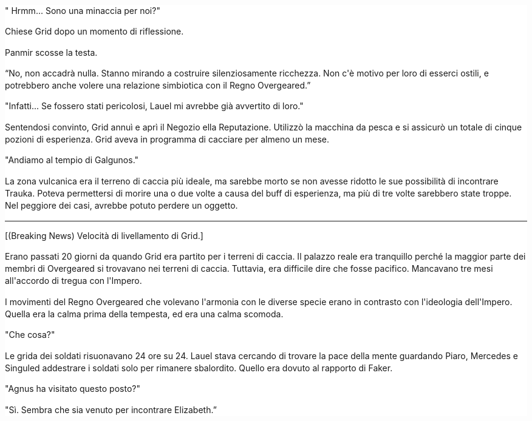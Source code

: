 
" Hrmm...  Sono una minaccia per noi?"


Chiese Grid dopo un momento di riflessione.


Panmir scosse la testa.


“No, non accadrà nulla. Stanno mirando a costruire silenziosamente ricchezza. Non c'è motivo per loro di esserci ostili, e potrebbero anche volere una relazione simbiotica con il Regno Overgeared.”


"Infatti... Se fossero stati pericolosi, Lauel mi avrebbe già avvertito di loro."


Sentendosi convinto, Grid annuì e aprì il Negozio ella Reputazione. Utilizzò la macchina da pesca e si assicurò un totale di cinque pozioni di esperienza. Grid aveva in programma di cacciare per almeno un mese.


"Andiamo al tempio di Galgunos."


La zona vulcanica era il terreno di caccia più ideale, ma sarebbe morto se non avesse ridotto le sue possibilità di incontrare Trauka. Poteva permettersi di morire una o due volte a causa del buff di esperienza, ma più di tre volte sarebbero state troppe. Nel peggiore dei casi, avrebbe potuto perdere un oggetto.






***






[(Breaking News) Velocità di livellamento di Grid.]






Erano passati 20 giorni da quando Grid era partito per i terreni di caccia. Il palazzo reale era tranquillo perché la maggior parte dei membri di Overgeared si trovavano nei terreni di caccia. Tuttavia, era difficile dire che fosse pacifico. Mancavano tre mesi all'accordo di tregua con l'Impero.


I movimenti del Regno Overgeared che volevano l'armonia con le diverse specie erano in contrasto con l'ideologia dell'Impero. Quella era la calma prima della tempesta, ed era una calma scomoda.


"Che cosa?"


Le grida dei soldati risuonavano 24 ore su 24. Lauel stava cercando di trovare la pace della mente guardando Piaro, Mercedes e Singuled addestrare i soldati solo per rimanere sbalordito. Quello era dovuto al rapporto di Faker.


"Agnus ha visitato questo posto?"


"Sì. Sembra che sia venuto per incontrare Elizabeth.”
